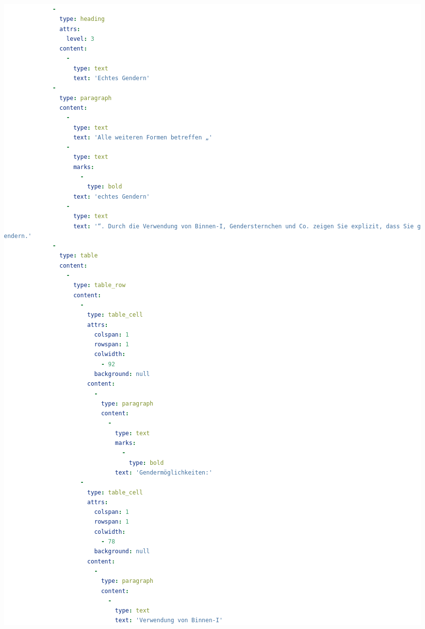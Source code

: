 ```yaml
              -
                type: heading
                attrs:
                  level: 3
                content:
                  -
                    type: text
                    text: 'Echtes Gendern'
              -
                type: paragraph
                content:
                  -
                    type: text
                    text: 'Alle weiteren Formen betreffen „'
                  -
                    type: text
                    marks:
                      -
                        type: bold
                    text: 'echtes Gendern'
                  -
                    type: text
                    text: '“. Durch die Verwendung von Binnen-I, Gendersternchen und Co. zeigen Sie explizit, dass Sie gendern.'
              -
                type: table
                content:
                  -
                    type: table_row
                    content:
                      -
                        type: table_cell
                        attrs:
                          colspan: 1
                          rowspan: 1
                          colwidth:
                            - 92
                          background: null
                        content:
                          -
                            type: paragraph
                            content:
                              -
                                type: text
                                marks:
                                  -
                                    type: bold
                                text: 'Gendermöglichkeiten:'
                      -
                        type: table_cell
                        attrs:
                          colspan: 1
                          rowspan: 1
                          colwidth:
                            - 78
                          background: null
                        content:
                          -
                            type: paragraph
                            content:
                              -
                                type: text
                                text: 'Verwendung von Binnen-I'
```